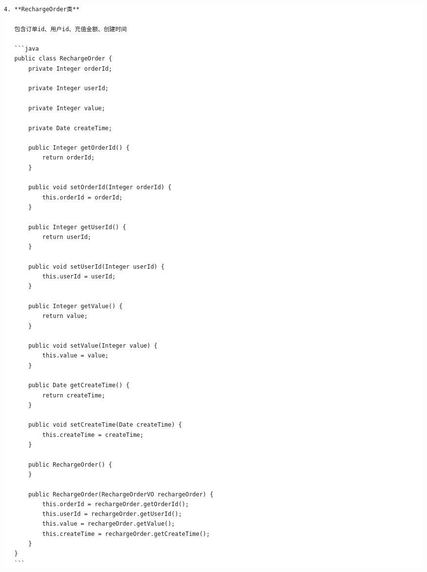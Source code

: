     4. **RechargeOrder类**

       包含订单id、用户id、充值金额、创建时间

       ```java
       public class RechargeOrder {
           private Integer orderId;
       
           private Integer userId;
       
           private Integer value;
       
           private Date createTime;
       
           public Integer getOrderId() {
               return orderId;
           }
       
           public void setOrderId(Integer orderId) {
               this.orderId = orderId;
           }
       
           public Integer getUserId() {
               return userId;
           }
       
           public void setUserId(Integer userId) {
               this.userId = userId;
           }
       
           public Integer getValue() {
               return value;
           }
       
           public void setValue(Integer value) {
               this.value = value;
           }
       
           public Date getCreateTime() {
               return createTime;
           }
       
           public void setCreateTime(Date createTime) {
               this.createTime = createTime;
           }
       
           public RechargeOrder() {
           }
       
           public RechargeOrder(RechargeOrderVO rechargeOrder) {
               this.orderId = rechargeOrder.getOrderId();
               this.userId = rechargeOrder.getUserId();
               this.value = rechargeOrder.getValue();
               this.createTime = rechargeOrder.getCreateTime();
           }
       }
       ```
